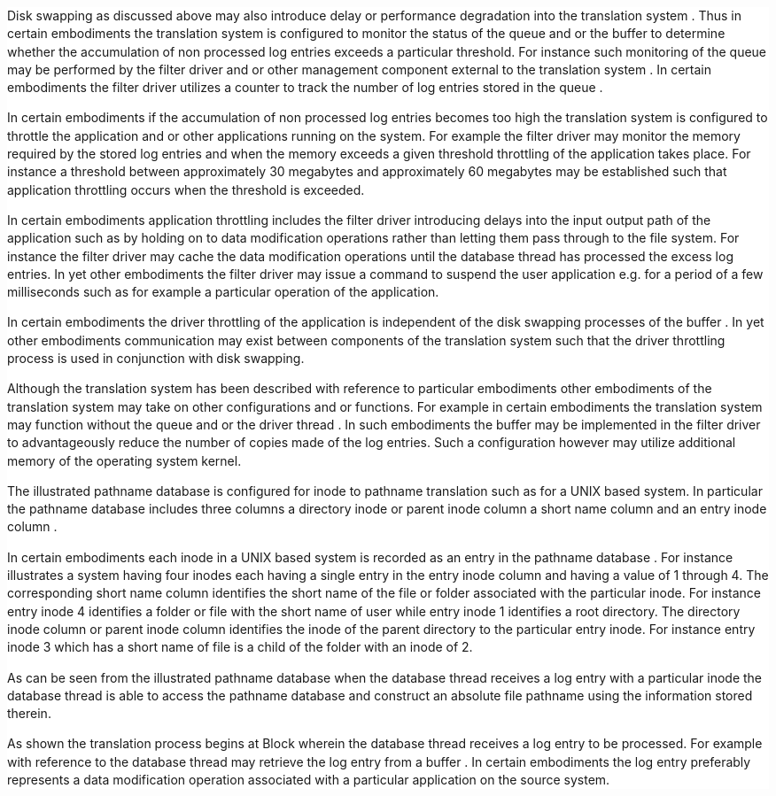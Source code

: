 Disk swapping as discussed above may also introduce delay or performance degradation into the translation system . Thus in certain embodiments the translation system is configured to monitor the status of the queue and or the buffer to determine whether the accumulation of non processed log entries exceeds a particular threshold. For instance such monitoring of the queue may be performed by the filter driver and or other management component external to the translation system . In certain embodiments the filter driver utilizes a counter to track the number of log entries stored in the queue .

In certain embodiments if the accumulation of non processed log entries becomes too high the translation system is configured to throttle the application and or other applications running on the system. For example the filter driver may monitor the memory required by the stored log entries and when the memory exceeds a given threshold throttling of the application takes place. For instance a threshold between approximately 30 megabytes and approximately 60 megabytes may be established such that application throttling occurs when the threshold is exceeded.

In certain embodiments application throttling includes the filter driver introducing delays into the input output path of the application such as by holding on to data modification operations rather than letting them pass through to the file system. For instance the filter driver may cache the data modification operations until the database thread has processed the excess log entries. In yet other embodiments the filter driver may issue a command to suspend the user application e.g. for a period of a few milliseconds such as for example a particular operation of the application.

In certain embodiments the driver throttling of the application is independent of the disk swapping processes of the buffer . In yet other embodiments communication may exist between components of the translation system such that the driver throttling process is used in conjunction with disk swapping.

Although the translation system has been described with reference to particular embodiments other embodiments of the translation system may take on other configurations and or functions. For example in certain embodiments the translation system may function without the queue and or the driver thread . In such embodiments the buffer may be implemented in the filter driver to advantageously reduce the number of copies made of the log entries. Such a configuration however may utilize additional memory of the operating system kernel.

The illustrated pathname database is configured for inode to pathname translation such as for a UNIX based system. In particular the pathname database includes three columns a directory inode or parent inode column a short name column and an entry inode column .

In certain embodiments each inode in a UNIX based system is recorded as an entry in the pathname database . For instance illustrates a system having four inodes each having a single entry in the entry inode column and having a value of 1 through 4. The corresponding short name column identifies the short name of the file or folder associated with the particular inode. For instance entry inode 4 identifies a folder or file with the short name of user while entry inode 1 identifies a root directory. The directory inode column or parent inode column identifies the inode of the parent directory to the particular entry inode. For instance entry inode 3 which has a short name of file is a child of the folder with an inode of 2. 

As can be seen from the illustrated pathname database when the database thread receives a log entry with a particular inode the database thread is able to access the pathname database and construct an absolute file pathname using the information stored therein.

As shown the translation process begins at Block wherein the database thread receives a log entry to be processed. For example with reference to the database thread may retrieve the log entry from a buffer . In certain embodiments the log entry preferably represents a data modification operation associated with a particular application on the source system.
